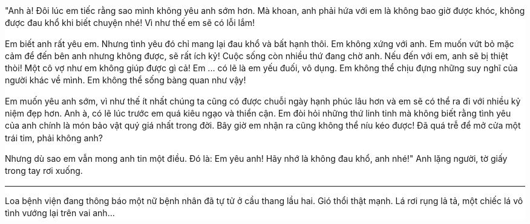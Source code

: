 "Anh à! Đôi lúc em tiếc rằng sao mình không yêu anh sớm hơn. Mà khoan, anh phải hứa với em là không bao giờ được khóc, không được đau khổ khi biết chuyện nhé! Vì như thế em sẽ có lỗi lắm!

Em biết anh rất yêu em. Nhưng tình yêu đó chỉ mang lại đau khổ và bất hạnh thôi. Em không xứng với anh. Em muốn vứt bỏ mặc cảm để đến bên anh nhưng không được, sẽ rất ích kỷ! Cuộc sống còn nhiều thứ đang chờ anh. Nếu đến với em, anh sẽ bị thiệt thòi! Một cô vợ như em không giúp được gì cả! Em ... có lẽ là em yếu đuối, vô dụng. Em không thể chịu đựng những suy nghĩ của người khác về mình. Em không thể sống bàng quan như vậy!

Em muốn yêu anh sớm, vì như thế ít nhất chúng ta cũng có được chuỗi ngày hạnh phúc lâu hơn và em sẽ có thể ra đi với nhiều kỷ niệm đẹp hơn.
Anh à, có lẽ lúc trước em quá kiêu ngạo và thiển cận. Em đòi hỏi những thứ linh tinh mà không biết rằng tình yêu của anh chính là món bảo vật quý giá nhất trong đời. Bây giờ em nhận ra cũng không thể níu kéo được! Đã quá trễ để mở cửa một trái tim, phải không anh?

Nhưng dù sao em vẫn mong anh tin một điều. Đó là: Em yêu anh!
Hãy nhớ là không đau khổ, anh nhé!"
Anh lặng người, tờ giấy trong tay rơi xuống.

----
Loa bệnh viện đang thông báo một nữ bệnh nhân đã tự tử ở cầu thang lầu hai.
Gió thổi thật mạnh.
Lá rơi rụng lả tả, một chiếc lá vô tình vướng lại trên vai anh…


